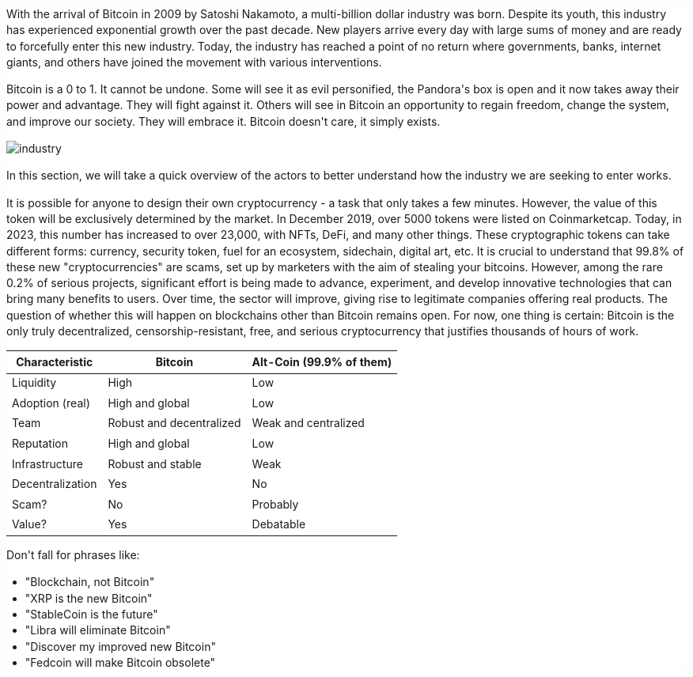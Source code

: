 With the arrival of Bitcoin in 2009 by Satoshi Nakamoto, a multi-billion dollar industry was born. Despite its youth, this industry has experienced exponential growth over the past decade. New players arrive every day with large sums of money and are ready to forcefully enter this new industry. Today, the industry has reached a point of no return where governments, banks, internet giants, and others have joined the movement with various interventions.

Bitcoin is a 0 to 1. It cannot be undone. Some will see it as evil personified, the Pandora's box is open and it now takes away their power and advantage. They will fight against it. Others will see in Bitcoin an opportunity to regain freedom, change the system, and improve our society. They will embrace it. Bitcoin doesn't care, it simply exists.

![industry](assets/industrie/2.webp)

In this section, we will take a quick overview of the actors to better understand how the industry we are seeking to enter works.

It is possible for anyone to design their own cryptocurrency - a task that only takes a few minutes. However, the value of this token will be exclusively determined by the market. In December 2019, over 5000 tokens were listed on Coinmarketcap. Today, in 2023, this number has increased to over 23,000, with NFTs, DeFi, and many other things. These cryptographic tokens can take different forms: currency, security token, fuel for an ecosystem, sidechain, digital art, etc.
It is crucial to understand that 99.8% of these new "cryptocurrencies" are scams, set up by marketers with the aim of stealing your bitcoins. However, among the rare 0.2% of serious projects, significant effort is being made to advance, experiment, and develop innovative technologies that can bring many benefits to users. Over time, the sector will improve, giving rise to legitimate companies offering real products. The question of whether this will happen on blockchains other than Bitcoin remains open. For now, one thing is certain: Bitcoin is the only truly decentralized, censorship-resistant, free, and serious cryptocurrency that justifies thousands of hours of work.

| Characteristic   | Bitcoin                  | Alt-Coin (99.9% of them) |
| ---------------- | ------------------------ | ------------------------ |
| Liquidity        | High                     | Low                      |
| Adoption (real)  | High and global          | Low                      |
| Team             | Robust and decentralized | Weak and centralized     |
| Reputation       | High and global          | Low                      |
| Infrastructure   | Robust and stable        | Weak                     |
| Decentralization | Yes                      | No                       |
| Scam?            | No                       | Probably                 |
| Value?           | Yes                      | Debatable                |

Don't fall for phrases like:

- "Blockchain, not Bitcoin"
- "XRP is the new Bitcoin"
- "StableCoin is the future"
- "Libra will eliminate Bitcoin"
- "Discover my improved new Bitcoin"
- "Fedcoin will make Bitcoin obsolete"

